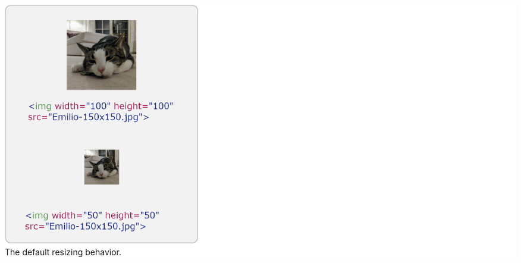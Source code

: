   <img src="./default-100x100.png" alt="The default resizing behavior" style="max-width: 326px;">
  <figcaption class="w-figcaption">
    The default resizing behavior.
  </figcaption>
</figure>
